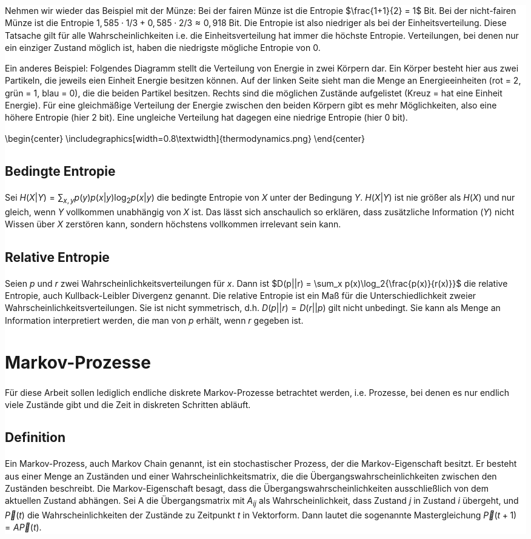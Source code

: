 Nehmen wir wieder das Beispiel mit der Münze: Bei der fairen Münze ist die
Entropie $\frac{1+1}{2} = 1$ Bit. Bei der nicht-fairen Münze ist die Entropie
$1,585 \cdot 1/3 + 0,585 \cdot 2/3 \approx 0,918$ Bit. Die Entropie
ist also niedriger als bei der Einheitsverteilung. Diese Tatsache gilt für alle
Wahrscheinlichkeiten i.e. die Einheitsverteilung hat immer die höchste Entropie.
Verteilungen, bei denen nur ein einziger Zustand möglich ist, haben die
niedrigste mögliche Entropie von $0$.

Ein anderes Beispiel: Folgendes Diagramm stellt die Verteilung von Energie in
zwei Körpern dar. Ein Körper besteht hier aus zwei Partikeln, die jeweils eien
Einheit Energie besitzen können. Auf der linken Seite sieht man die Menge an
Energieeinheiten (rot = 2, grün = 1, blau = 0), die die beiden Partikel
besitzen. Rechts sind die möglichen Zustände aufgelistet (Kreuz = hat eine
Einheit Energie). Für eine gleichmäßige Verteilung der Energie zwischen den
beiden Körpern gibt es mehr Möglichkeiten, also eine höhere Entropie (hier 2
bit). Eine ungleiche Verteilung hat dagegen eine niedrige Entropie (hier 0 bit).

\begin{center}
    \includegraphics[width=0.8\textwidth]{thermodynamics.png}
\end{center}

## Bedingte Entropie

Sei $H(X|Y) = \sum_{x,y}p(y)p(x|y)\log_2{p(x|y)}$ die bedingte Entropie von $X$
unter der Bedingung $Y$. $H(X|Y)$ ist nie größer als $H(X)$ und nur gleich, wenn
$Y$ vollkommen unabhängig von $X$ ist. Das lässt sich anschaulich so erklären,
dass zusätzliche Information ($Y$) nicht Wissen über $X$ zerstören kann, sondern
höchstens vollkommen irrelevant sein kann.

## Relative Entropie

Seien $p$ und $r$ zwei Wahrscheinlichkeitsverteilungen für $x$. Dann ist
$D(p||r) = \sum_x p(x)\log_2{\frac{p(x)}{r(x)}}$ die relative Entropie, auch
Kullback-Leibler Divergenz genannt. Die relative Entropie ist ein Maß für die
Unterschiedlichkeit zweier Wahrscheinlichkeitsverteilungen. Sie ist nicht
symmetrisch, d.h. $D(p||r) = D(r||p)$ gilt nicht unbedingt. Sie kann als Menge
an Information interpretiert werden, die man von $p$ erhält, wenn $r$ gegeben
ist.

# Markov-Prozesse

Für diese Arbeit sollen lediglich endliche diskrete Markov-Prozesse betrachtet
werden, i.e. Prozesse, bei denen es nur endlich viele Zustände gibt und die Zeit
in diskreten Schritten abläuft.

## Definition

Ein Markov-Prozess, auch Markov Chain genannt, ist ein stochastischer Prozess,
der die Markov-Eigenschaft besitzt. Er besteht aus einer Menge an Zuständen und
einer Wahrscheinlichkeitsmatrix, die die Übergangswahrscheinlichkeiten zwischen
den Zuständen beschreibt. Die Markov-Eigenschaft besagt, dass die
Übergangswahrscheinlichkeiten ausschließlich von dem aktuellen Zustand abhängen.
Sei A die Übergangsmatrix mit $A_{ij}$ als Wahrscheinlichkeit, dass Zustand $j$
in Zustand $i$ übergeht, und $\vec{P}(t)$ die Wahrscheinlichkeiten der Zustände
zu Zeitpunkt $t$ in Vektorform. Dann lautet die sogenannte Mastergleichung
$\vec{P}(t + 1) = A\vec{P}(t)$.
